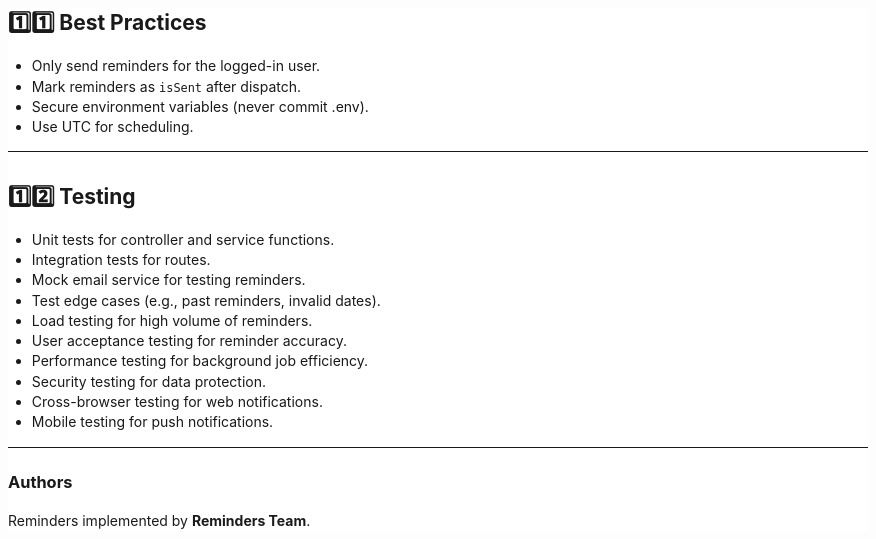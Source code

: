 ## 1️⃣1️⃣ Best Practices
- Only send reminders for the logged-in user.
- Mark reminders as `isSent` after dispatch.
- Secure environment variables (never commit .env).
- Use UTC for scheduling.
---
## 1️⃣2️⃣ Testing
- Unit tests for controller and service functions.
- Integration tests for routes.
- Mock email service for testing reminders.
- Test edge cases (e.g., past reminders, invalid dates).
- Load testing for high volume of reminders.
- User acceptance testing for reminder accuracy.
- Performance testing for background job efficiency.
- Security testing for data protection.
- Cross-browser testing for web notifications.
- Mobile testing for push notifications.
---
### Authors

Reminders implemented by **Reminders Team**.